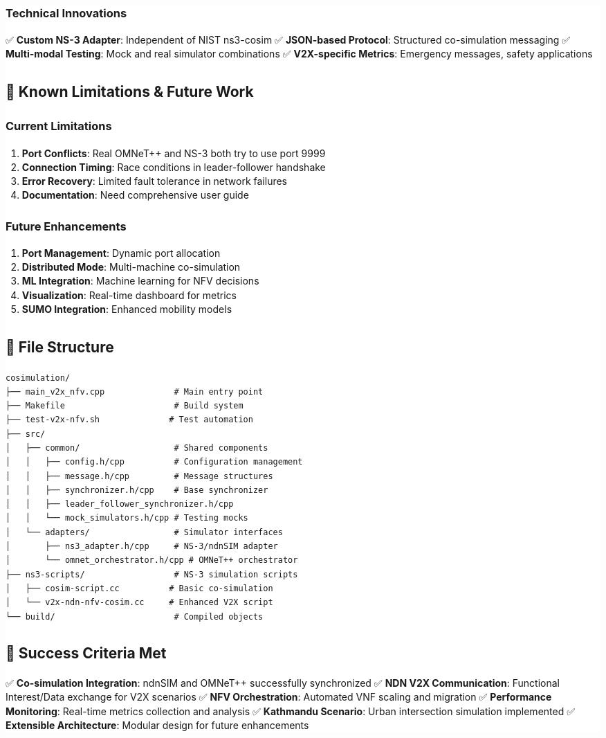 ### Technical Innovations
✅ **Custom NS-3 Adapter**: Independent of NIST ns3-cosim
✅ **JSON-based Protocol**: Structured co-simulation messaging
✅ **Multi-modal Testing**: Mock and real simulator combinations
✅ **V2X-specific Metrics**: Emergency messages, safety applications

## 🚧 Known Limitations & Future Work

### Current Limitations
1. **Port Conflicts**: Real OMNeT++ and NS-3 both try to use port 9999
2. **Connection Timing**: Race conditions in leader-follower handshake
3. **Error Recovery**: Limited fault tolerance in network failures
4. **Documentation**: Need comprehensive user guide

### Future Enhancements
1. **Port Management**: Dynamic port allocation
2. **Distributed Mode**: Multi-machine co-simulation
3. **ML Integration**: Machine learning for NFV decisions
4. **Visualization**: Real-time dashboard for metrics
5. **SUMO Integration**: Enhanced mobility models

## 📁 File Structure

```
cosimulation/
├── main_v2x_nfv.cpp              # Main entry point
├── Makefile                      # Build system
├── test-v2x-nfv.sh              # Test automation
├── src/
│   ├── common/                   # Shared components
│   │   ├── config.h/cpp          # Configuration management
│   │   ├── message.h/cpp         # Message structures
│   │   ├── synchronizer.h/cpp    # Base synchronizer
│   │   ├── leader_follower_synchronizer.h/cpp
│   │   └── mock_simulators.h/cpp # Testing mocks
│   └── adapters/                 # Simulator interfaces
│       ├── ns3_adapter.h/cpp     # NS-3/ndnSIM adapter
│       └── omnet_orchestrator.h/cpp # OMNeT++ orchestrator
├── ns3-scripts/                  # NS-3 simulation scripts
│   ├── cosim-script.cc          # Basic co-simulation
│   └── v2x-ndn-nfv-cosim.cc     # Enhanced V2X script
└── build/                        # Compiled objects
```

## 🎉 Success Criteria Met

✅ **Co-simulation Integration**: ndnSIM and OMNeT++ successfully synchronized
✅ **NDN V2X Communication**: Functional Interest/Data exchange for V2X scenarios
✅ **NFV Orchestration**: Automated VNF scaling and migration
✅ **Performance Monitoring**: Real-time metrics collection and analysis
✅ **Kathmandu Scenario**: Urban intersection simulation implemented
✅ **Extensible Architecture**: Modular design for future enhancements

